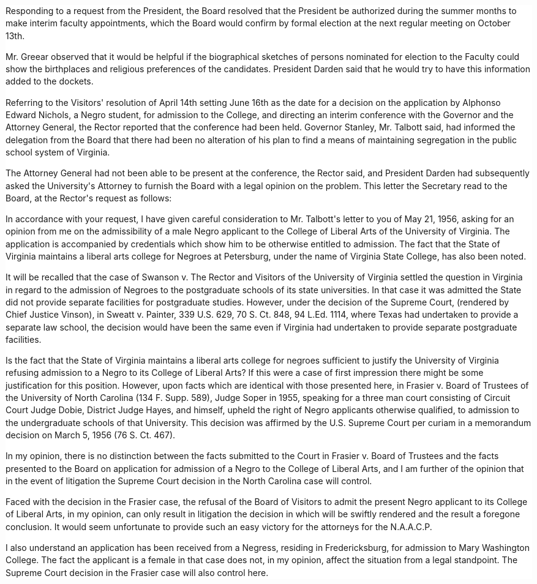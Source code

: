Responding to a request from the President, the Board resolved that the President be authorized during the summer months to make interim faculty appointments, which the Board would confirm by formal election at the next regular meeting on October 13th.

Mr. Greear observed that it would be helpful if the biographical sketches of persons nominated for election to the Faculty could show the birthplaces and religious preferences of the candidates. President Darden said that he would try to have this information added to the dockets.

Referring to the Visitors' resolution of April 14th setting June 16th as the date for a decision on the application by Alphonso Edward Nichols, a Negro student, for admission to the College, and directing an interim conference with the Governor and the Attorney General, the Rector reported that the conference had been held. Governor Stanley, Mr. Talbott said, had informed the delegation from the Board that there had been no alteration of his plan to find a means of maintaining segregation in the public school system of Virginia.

The Attorney General had not been able to be present at the conference, the Rector said, and President Darden had subsequently asked the University's Attorney to furnish the Board with a legal opinion on the problem. This letter the Secretary read to the Board, at the Rector's request as follows:

In accordance with your request, I have given careful consideration to Mr. Talbott's letter to you of May 21, 1956, asking for an opinion from me on the admissibility of a male Negro applicant to the College of Liberal Arts of the University of Virginia. The application is accompanied by credentials which show him to be otherwise entitled to admission. The fact that the State of Virginia maintains a liberal arts college for Negroes at Petersburg, under the name of Virginia State College, has also been noted.

It will be recalled that the case of Swanson v. The Rector and Visitors of the University of Virginia settled the question in Virginia in regard to the admission of Negroes to the postgraduate schools of its state universities. In that case it was admitted the State did not provide separate facilities for postgraduate studies. However, under the decision of the Supreme Court, (rendered by Chief Justice Vinson), in Sweatt v. Painter, 339 U.S. 629, 70 S. Ct. 848, 94 L.Ed. 1114, where Texas had undertaken to provide a separate law school, the decision would have been the same even if Virginia had undertaken to provide separate postgraduate facilities.

Is the fact that the State of Virginia maintains a liberal arts college for negroes sufficient to justify the University of Virginia refusing admission to a Negro to its College of Liberal Arts? If this were a case of first impression there might be some justification for this position. However, upon facts which are identical with those presented here, in Frasier v. Board of Trustees of the University of North Carolina (134 F. Supp. 589), Judge Soper in 1955, speaking for a three man court consisting of Circuit Court Judge Dobie, District Judge Hayes, and himself, upheld the right of Negro applicants otherwise qualified, to admission to the undergraduate schools of that University. This decision was affirmed by the U.S. Supreme Court per curiam in a memorandum decision on March 5, 1956 (76 S. Ct. 467).

In my opinion, there is no distinction between the facts submitted to the Court in Frasier v. Board of Trustees and the facts presented to the Board on application for admission of a Negro to the College of Liberal Arts, and I am further of the opinion that in the event of litigation the Supreme Court decision in the North Carolina case will control.

Faced with the decision in the Frasier case, the refusal of the Board of Visitors to admit the present Negro applicant to its College of Liberal Arts, in my opinion, can only result in litigation the decision in which will be swiftly rendered and the result a foregone conclusion. It would seem unfortunate to provide such an easy victory for the attorneys for the N.A.A.C.P.

I also understand an application has been received from a Negress, residing in Fredericksburg, for admission to Mary Washington College. The fact the applicant is a female in that case does not, in my opinion, affect the situation from a legal standpoint. The Supreme Court decision in the Frasier case will also control here.
